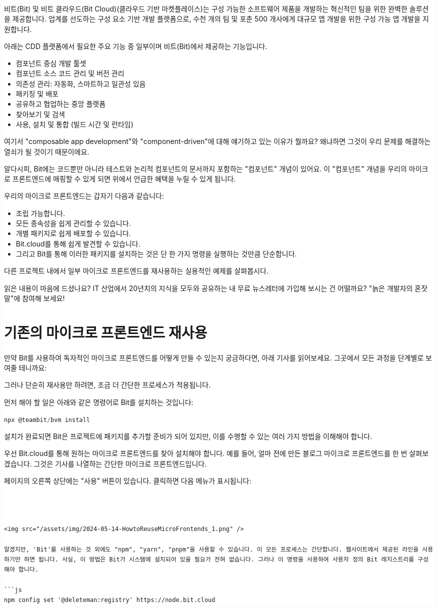 비트(Bit) 및 비트 클라우드(Bit Cloud)(클라우드 기반 마켓플레이스)는 구성 가능한 소프트웨어 제품을 개발하는 혁신적인 팀을 위한 완벽한 솔루션을 제공합니다. 업계를 선도하는 구성 요소 기반 개발 플랫폼으로, 수천 개의 팀 및 포춘 500 개사에게 대규모 앱 개발을 위한 구성 가능 앱 개발을 지원합니다.

아래는 CDD 플랫폼에서 필요한 주요 기능 중 일부이며 비트(Bit)에서 제공하는 기능입니다.



- 컴포넌트 중심 개발 툴셋
- 컴포넌트 소스 코드 관리 및 버전 관리
- 의존성 관리: 자동화, 스마트하고 일관성 있음
- 패키징 및 배포
- 공유하고 협업하는 중앙 플랫폼
- 찾아보기 및 검색
- 사용, 설치 및 통합 (빌드 시간 및 런타임)

여기서 "composable app development"와 "component-driven"에 대해 얘기하고 있는 이유가 뭘까요? 왜냐하면 그것이 우리 문제를 해결하는 열쇠가 될 것이기 때문이에요.

알다시피, Bit에는 코드뿐만 아니라 테스트와 논리적 컴포넌트의 문서까지 포함하는 "컴포넌트" 개념이 있어요. 이 "컴포넌트" 개념을 우리의 마이크로 프론트엔드에 매핑할 수 있게 되면 위에서 언급한 혜택을 누릴 수 있게 됩니다.



우리의 마이크로 프론트엔드는 갑자기 다음과 같습니다:

- 조립 가능합니다.
- 모든 종속성을 쉽게 관리할 수 있습니다.
- 개별 패키지로 쉽게 배포할 수 있습니다.
- Bit.cloud를 통해 쉽게 발견할 수 있습니다.
- 그리고 Bit를 통해 이러한 패키지를 설치하는 것은 단 한 가지 명령을 실행하는 것만큼 단순합니다.

다른 프로젝트 내에서 일부 마이크로 프론트엔드를 재사용하는 실용적인 예제를 살펴봅시다.

읽은 내용이 마음에 드셨나요? IT 산업에서 20년치의 지식을 모두와 공유하는 내 무료 뉴스레터에 가입해 보시는 건 어떨까요? "늙은 개발자의 혼잣말"에 참여해 보세요!



# 기존의 마이크로 프론트엔드 재사용

만약 Bit를 사용하여 독자적인 마이크로 프론트엔드를 어떻게 만들 수 있는지 궁금하다면, 아래 기사를 읽어보세요. 그곳에서 모든 과정을 단계별로 보여줄 테니까요:

그러나 단순히 재사용만 하려면, 조금 더 간단한 프로세스가 적용됩니다.

먼저 해야 할 일은 아래와 같은 명령어로 Bit를 설치하는 것입니다:



```js
npx @teambit/bvm install
```

설치가 완료되면 Bit은 프로젝트에 패키지를 추가할 준비가 되어 있지만, 이를 수행할 수 있는 여러 가지 방법을 이해해야 합니다.

우선 Bit.cloud를 통해 원하는 마이크로 프론트엔드를 찾아 설치해야 합니다. 예를 들어, 얼마 전에 만든 블로그 마이크로 프론트엔드를 한 번 살펴보겠습니다. 그것은 기사를 나열하는 간단한 마이크로 프론트엔드입니다.

페이지의 오른쪽 상단에는 "사용" 버튼이 있습니다. 클릭하면 다음 메뉴가 표시됩니다:
```



<img src="/assets/img/2024-05-14-HowtoReuseMicroFrontends_1.png" />

알겠지만, 'Bit'를 사용하는 것 외에도 "npm", "yarn", "pnpm"을 사용할 수 있습니다. 이 모든 프로세스는 간단합니다. 웹사이트에서 제공된 라인을 사용하기만 하면 됩니다. 사실, 이 방법은 Bit가 시스템에 설치되어 있을 필요가 전혀 없습니다. 그러나 이 명령을 사용하여 사용자 정의 Bit 레지스트리를 구성해야 합니다.

```js
npm config set '@deleteman:registry' https://node.bit.cloud
```
